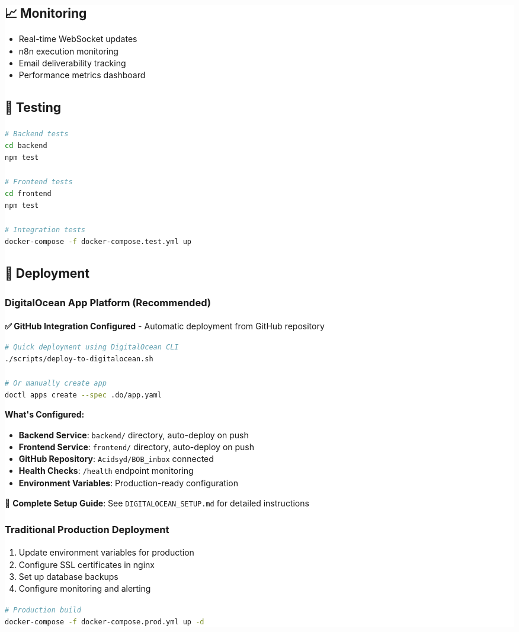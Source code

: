 ## 📈 Monitoring

- Real-time WebSocket updates
- n8n execution monitoring
- Email deliverability tracking
- Performance metrics dashboard

## 🧪 Testing

```bash
# Backend tests
cd backend
npm test

# Frontend tests
cd frontend
npm test

# Integration tests
docker-compose -f docker-compose.test.yml up
```

## 🚀 Deployment

### DigitalOcean App Platform (Recommended)

**✅ GitHub Integration Configured** - Automatic deployment from GitHub repository

```bash
# Quick deployment using DigitalOcean CLI
./scripts/deploy-to-digitalocean.sh

# Or manually create app
doctl apps create --spec .do/app.yaml
```

**What's Configured:**
- **Backend Service**: `backend/` directory, auto-deploy on push
- **Frontend Service**: `frontend/` directory, auto-deploy on push  
- **GitHub Repository**: `Acidsyd/BOB_inbox` connected
- **Health Checks**: `/health` endpoint monitoring
- **Environment Variables**: Production-ready configuration

📖 **Complete Setup Guide**: See `DIGITALOCEAN_SETUP.md` for detailed instructions

### Traditional Production Deployment

1. Update environment variables for production
2. Configure SSL certificates in nginx
3. Set up database backups
4. Configure monitoring and alerting

```bash
# Production build
docker-compose -f docker-compose.prod.yml up -d
```
